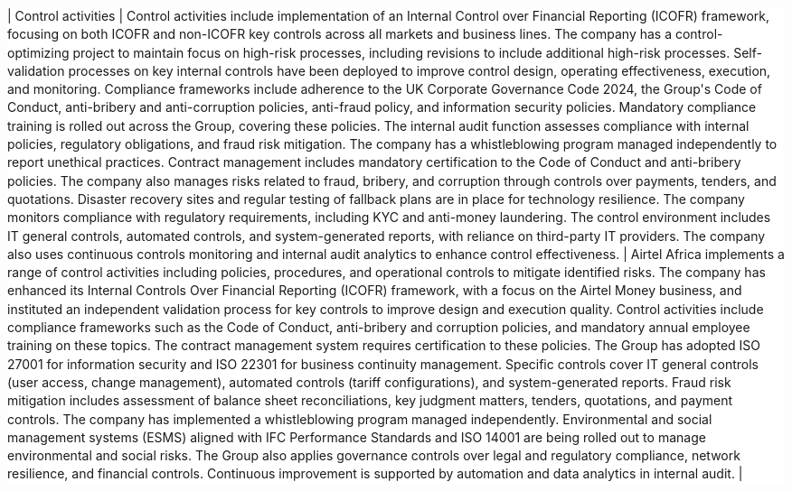 | Control activities | Control activities include implementation of an Internal Control over Financial Reporting (ICOFR) framework, focusing on both ICOFR and non-ICOFR key controls across all markets and business lines. The company has a control-optimizing project to maintain focus on high-risk processes, including revisions to include additional high-risk processes. Self-validation processes on key internal controls have been deployed to improve control design, operating effectiveness, execution, and monitoring. Compliance frameworks include adherence to the UK Corporate Governance Code 2024, the Group's Code of Conduct, anti-bribery and anti-corruption policies, anti-fraud policy, and information security policies. Mandatory compliance training is rolled out across the Group, covering these policies. The internal audit function assesses compliance with internal policies, regulatory obligations, and fraud risk mitigation. The company has a whistleblowing program managed independently to report unethical practices. Contract management includes mandatory certification to the Code of Conduct and anti-bribery policies. The company also manages risks related to fraud, bribery, and corruption through controls over payments, tenders, and quotations. Disaster recovery sites and regular testing of fallback plans are in place for technology resilience. The company monitors compliance with regulatory requirements, including KYC and anti-money laundering. The control environment includes IT general controls, automated controls, and system-generated reports, with reliance on third-party IT providers. The company also uses continuous controls monitoring and internal audit analytics to enhance control effectiveness. | Airtel Africa implements a range of control activities including policies, procedures, and operational controls to mitigate identified risks. The company has enhanced its Internal Controls Over Financial Reporting (ICOFR) framework, with a focus on the Airtel Money business, and instituted an independent validation process for key controls to improve design and execution quality. Control activities include compliance frameworks such as the Code of Conduct, anti-bribery and corruption policies, and mandatory annual employee training on these topics. The contract management system requires certification to these policies. The Group has adopted ISO 27001 for information security and ISO 22301 for business continuity management. Specific controls cover IT general controls (user access, change management), automated controls (tariff configurations), and system-generated reports. Fraud risk mitigation includes assessment of balance sheet reconciliations, key judgment matters, tenders, quotations, and payment controls. The company has implemented a whistleblowing program managed independently. Environmental and social management systems (ESMS) aligned with IFC Performance Standards and ISO 14001 are being rolled out to manage environmental and social risks. The Group also applies governance controls over legal and regulatory compliance, network resilience, and financial controls. Continuous improvement is supported by automation and data analytics in internal audit. |